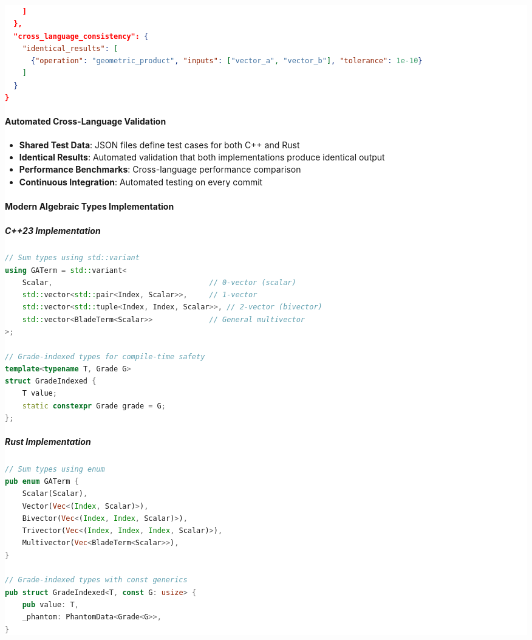 ```json
    ]
  },
  "cross_language_consistency": {
    "identical_results": [
      {"operation": "geometric_product", "inputs": ["vector_a", "vector_b"], "tolerance": 1e-10}
    ]
  }
}
```

#### **Automated Cross-Language Validation**

- **Shared Test Data**: JSON files define test cases for both C++ and Rust
- **Identical Results**: Automated validation that both implementations produce identical output
- **Performance Benchmarks**: Cross-language performance comparison
- **Continuous Integration**: Automated testing on every commit

#### **Modern Algebraic Types Implementation**

##### **C++23 Implementation**

```cpp
// Sum types using std::variant
using GATerm = std::variant<
    Scalar,                                    // 0-vector (scalar)
    std::vector<std::pair<Index, Scalar>>,     // 1-vector
    std::vector<std::tuple<Index, Index, Scalar>>, // 2-vector (bivector)
    std::vector<BladeTerm<Scalar>>             // General multivector
>;

// Grade-indexed types for compile-time safety
template<typename T, Grade G>
struct GradeIndexed {
    T value;
    static constexpr Grade grade = G;
};
```

##### **Rust Implementation**

```rust
// Sum types using enum
pub enum GATerm {
    Scalar(Scalar),
    Vector(Vec<(Index, Scalar)>),
    Bivector(Vec<(Index, Index, Scalar)>),
    Trivector(Vec<(Index, Index, Index, Scalar)>),
    Multivector(Vec<BladeTerm<Scalar>>),
}

// Grade-indexed types with const generics
pub struct GradeIndexed<T, const G: usize> {
    pub value: T,
    _phantom: PhantomData<Grade<G>>,
}
```
